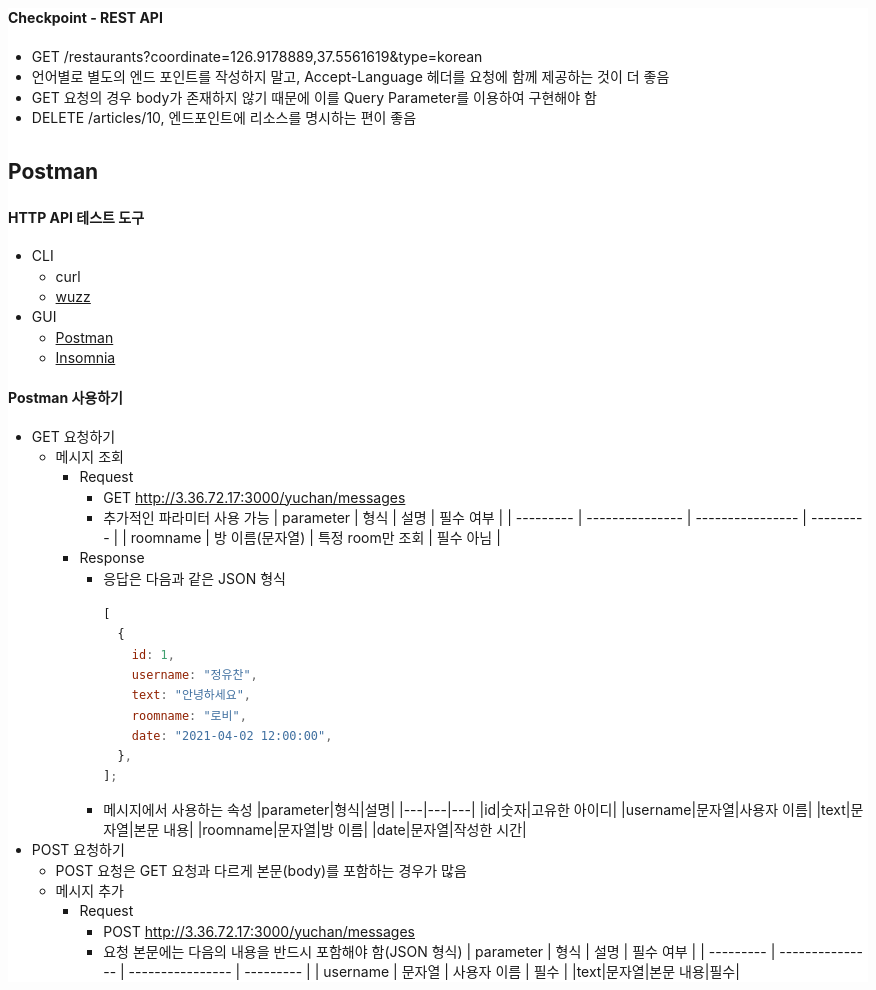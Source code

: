 #### Checkpoint - REST API

- GET /restaurants?coordinate=126.9178889,37.5561619&type=korean
- 언어별로 별도의 엔드 포인트를 작성하지 말고, Accept-Language 헤더를 요청에 함께 제공하는 것이 더 좋음
- GET 요청의 경우 body가 존재하지 않기 때문에 이를 Query Parameter를 이용하여 구현해야 함
- DELETE /articles/10, 엔드포인트에 리소스를 명시하는 편이 좋음

## Postman

#### HTTP API 테스트 도구

- CLI
  - curl
  - [wuzz](https://github.com/asciimoo/wuzz)
- GUI
  - [Postman](https://www.postman.com/)
  - [Insomnia](https://insomnia.rest/)

#### Postman 사용하기

- GET 요청하기
  - 메시지 조회
    - Request
      - GET http://3.36.72.17:3000/yuchan/messages
      - 추가적인 파라미터 사용 가능
        | parameter | 형식 | 설명 | 필수 여부 |
        | --------- | --------------- | ---------------- | --------- |
        | roomname | 방 이름(문자열) | 특정 room만 조회 | 필수 아님 |
    - Response
      - 응답은 다음과 같은 JSON 형식
        ```js
        [
          {
            id: 1,
            username: "정유찬",
            text: "안녕하세요",
            roomname: "로비",
            date: "2021-04-02 12:00:00",
          },
        ];
        ```
      - 메시지에서 사용하는 속성
        |parameter|형식|설명|
        |---|---|---|
        |id|숫자|고유한 아이디|
        |username|문자열|사용자 이름|
        |text|문자열|본문 내용|
        |roomname|문자열|방 이름|
        |date|문자열|작성한 시간|
- POST 요청하기
  - POST 요청은 GET 요청과 다르게 본문(body)를 포함하는 경우가 많음
  - 메시지 추가
    - Request
      - POST http://3.36.72.17:3000/yuchan/messages
      - 요청 본문에는 다음의 내용을 반드시 포함해야 함(JSON 형식)
        | parameter | 형식 | 설명 | 필수 여부 |
        | --------- | --------------- | ---------------- | --------- |
        | username | 문자열 | 사용자 이름 | 필수 |
        |text|문자열|본문 내용|필수|